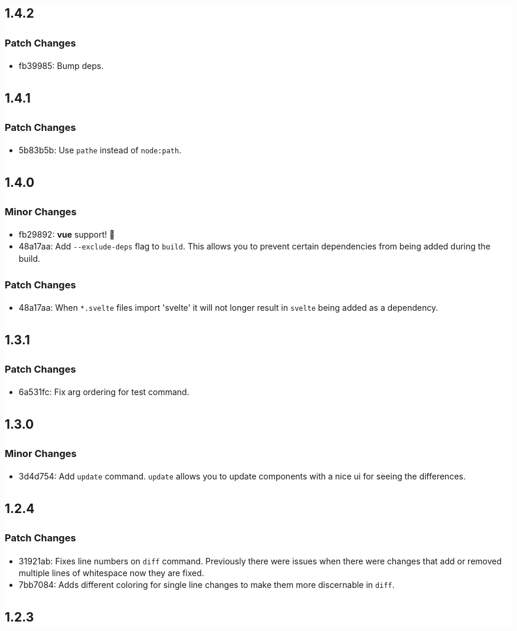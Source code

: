 ## 1.4.2

### Patch Changes

- fb39985: Bump deps.

## 1.4.1

### Patch Changes

- 5b83b5b: Use `pathe` instead of `node:path`.

## 1.4.0

### Minor Changes

- fb29892: **vue** support! 🎉
- 48a17aa: Add `--exclude-deps` flag to `build`. This allows you to prevent certain dependencies from being added during the build.

### Patch Changes

- 48a17aa: When `*.svelte` files import 'svelte' it will not longer result in `svelte` being added as a dependency.

## 1.3.1

### Patch Changes

- 6a531fc: Fix arg ordering for test command.

## 1.3.0

### Minor Changes

- 3d4d754: Add `update` command. `update` allows you to update components with a nice ui for seeing the differences.

## 1.2.4

### Patch Changes

- 31921ab: Fixes line numbers on `diff` command. Previously there were issues when there were changes that add or removed multiple lines of whitespace now they are fixed.
- 7bb7084: Adds different coloring for single line changes to make them more discernable in `diff`.

## 1.2.3
